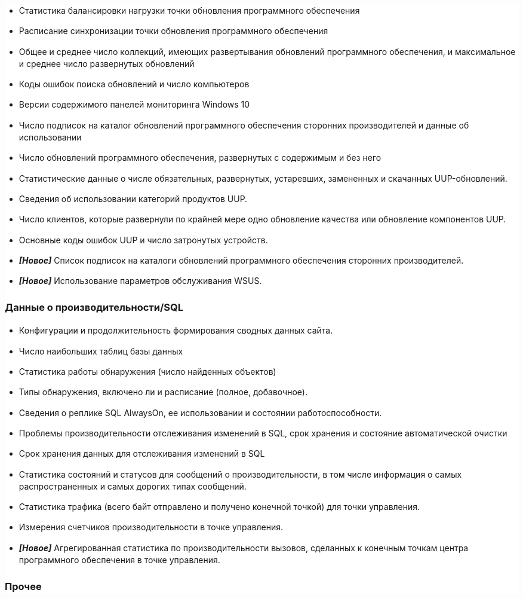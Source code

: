 - Статистика балансировки нагрузки точки обновления программного обеспечения  

- Расписание синхронизации точки обновления программного обеспечения  

- Общее и среднее число коллекций, имеющих развертывания обновлений программного обеспечения, и максимальное и среднее число развернутых обновлений  

- Коды ошибок поиска обновлений и число компьютеров  

- Версии содержимого панелей мониторинга Windows 10  

- Число подписок на каталог обновлений программного обеспечения сторонних производителей и данные об использовании  

- Число обновлений программного обеспечения, развернутых с содержимым и без него  

- Статистические данные о числе обязательных, развернутых, устаревших, замененных и скачанных UUP-обновлений.  

- Сведения об использовании категорий продуктов UUP.  

- Число клиентов, которые развернули по крайней мере одно обновление качества или обновление компонентов UUP.  

- Основные коды ошибок UUP и число затронутых устройств.  

- ***[Новое]*** Список подписок на каталоги обновлений программного обеспечения сторонних производителей.

- ***[Новое]*** Использование параметров обслуживания WSUS.

### <a name="sqlperformance-data"></a>Данные о производительности/SQL  

- Конфигурации и продолжительность формирования сводных данных сайта.  

- Число наибольших таблиц базы данных  

- Статистика работы обнаружения (число найденных объектов)  

- Типы обнаружения, включено ли и расписание (полное, добавочное).  

- Сведения о реплике SQL AlwaysOn, ее использовании и состоянии работоспособности.  

- Проблемы производительности отслеживания изменений в SQL, срок хранения и состояние автоматической очистки  

- Срок хранения данных для отслеживания изменений в SQL  

- Статистика состояний и статусов для сообщений о производительности, в том числе информация о самых распространенных и самых дорогих типах сообщений.  

- Статистика трафика (всего байт отправлено и получено конечной точкой) для точки управления.  

- Измерения счетчиков производительности в точке управления.  

- ***[Новое]*** Агрегированная статистика по производительности вызовов, сделанных к конечным точкам центра программного обеспечения в точке управления.

### <a name="miscellaneous"></a>Прочее  
